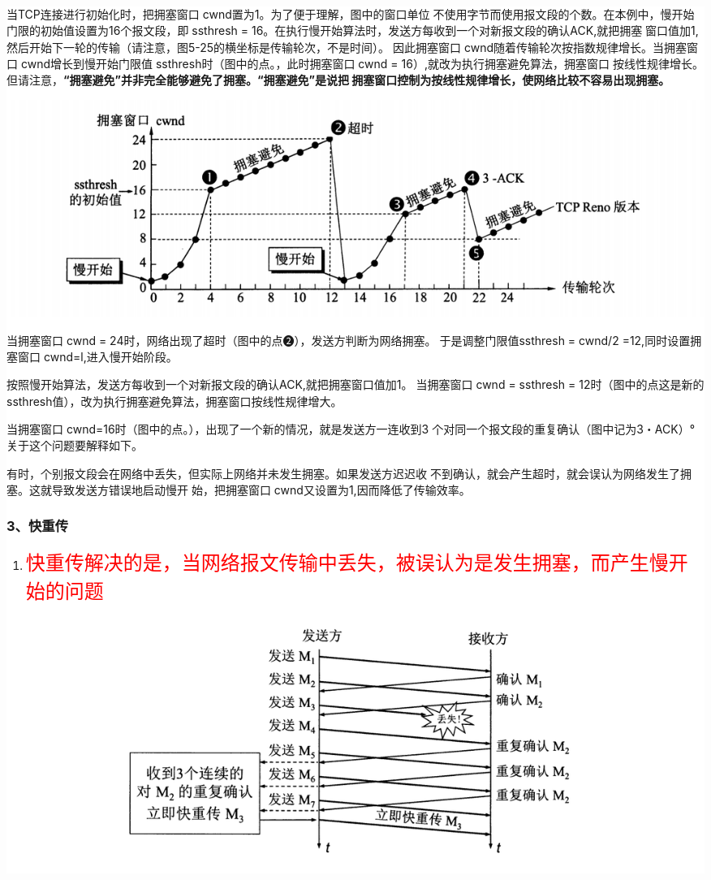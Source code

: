当TCP连接进行初始化时，把拥塞窗口 cwnd置为1。为了便于理解，图中的窗口单位 不使用字节而使用报文段的个数。在本例中，慢开始门限的初始值设置为16个报文段，即 ssthresh = 16。在执行慢开始算法时，发送方每收到一个对新报文段的确认ACK,就把拥塞 窗口值加1,然后开始下一轮的传输（请注意，图5-25的横坐标是传输轮次，不是时间）。 因此拥塞窗口 cwnd随着传输轮次按指数规律增长。当拥塞窗口 cwnd增长到慢开始门限值 ssthresh时（图中的点。，此时拥塞窗口 cwnd = 16）,就改为执行拥塞避免算法，拥塞窗口 按线性规律增长。但请注意，**“拥塞避免”并非完全能够避免了拥塞。“拥塞避免”是说把 拥塞窗口控制为按线性规律增长，使网络比较不容易出现拥塞。**

![image-20210308164743477](geekTime-http.assets/image-20210308164743477.png)



当拥塞窗口 cwnd = 24时，网络出现了超时（图中的点❷），发送方判断为网络拥塞。 于是调整门限值ssthresh = cwnd/2 =12,同时设置拥塞窗口 cwnd=l,进入慢开始阶段。

按照慢开始算法，发送方每收到一个对新报文段的确认ACK,就把拥塞窗口值加1。 当拥塞窗口 cwnd = ssthresh = 12时（图中的点这是新的ssthresh值），改为执行拥塞避免算法，拥塞窗口按线性规律增大。

当拥塞窗口 cwnd=16时（图中的点。），出现了一个新的情况，就是发送方一连收到3 个对同一个报文段的重复确认（图中记为3・ACK）°关于这个问题要解释如下。

有时，个别报文段会在网络中丢失，但实际上网络并未发生拥塞。如果发送方迟迟收 不到确认，就会产生超时，就会误认为网络发生了拥塞。这就导致发送方错误地启动慢开 始，把拥塞窗口 cwnd又设置为1,因而降低了传输效率。



### 3、快重传

1. <font color=red size=5x>快重传解决的是，当网络报文传输中丢失，被误认为是发生拥塞，而产生慢开始的问题</font>



![image-20210308165822664](geekTime-http.assets/image-20210308165822664.png)

